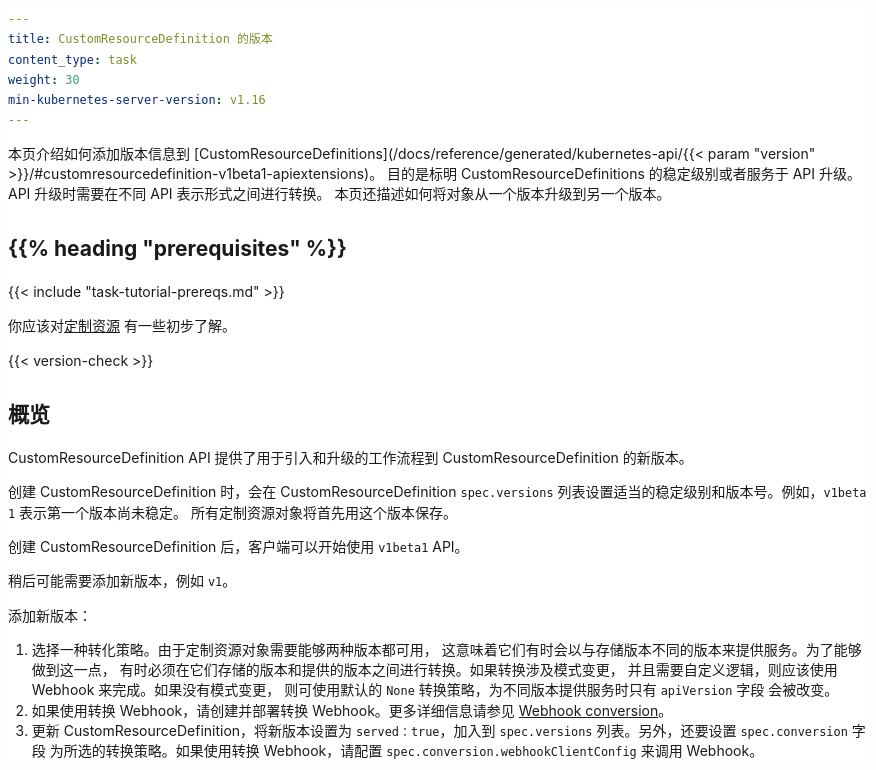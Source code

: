 ```yaml
---
title: CustomResourceDefinition 的版本
content_type: task
weight: 30
min-kubernetes-server-version: v1.16
---
```





本页介绍如何添加版本信息到
[CustomResourceDefinitions](/docs/reference/generated/kubernetes-api/{{< param "version" >}}/#customresourcedefinition-v1beta1-apiextensions)。
目的是标明 CustomResourceDefinitions 的稳定级别或者服务于 API 升级。
API 升级时需要在不同 API 表示形式之间进行转换。
本页还描述如何将对象从一个版本升级到另一个版本。

## {{% heading "prerequisites" %}}

{{< include "task-tutorial-prereqs.md" >}}


你应该对[定制资源](/zh-cn/docs/concepts/extend-kubernetes/api-extension/custom-resources/)
有一些初步了解。

{{< version-check >}}




## 概览

CustomResourceDefinition API 提供了用于引入和升级的工作流程到 CustomResourceDefinition
的新版本。

创建 CustomResourceDefinition 时，会在 CustomResourceDefinition `spec.versions`
列表设置适当的稳定级别和版本号。例如，`v1beta1` 表示第一个版本尚未稳定。
所有定制资源对象将首先用这个版本保存。

创建 CustomResourceDefinition 后，客户端可以开始使用 `v1beta1` API。

稍后可能需要添加新版本，例如 `v1`。


添加新版本：

1. 选择一种转化策略。由于定制资源对象需要能够两种版本都可用，
   这意味着它们有时会以与存储版本不同的版本来提供服务。为了能够做到这一点，
   有时必须在它们存储的版本和提供的版本之间进行转换。如果转换涉及模式变更，
   并且需要自定义逻辑，则应该使用 Webhook 来完成。如果没有模式变更，
   则可使用默认的 `None` 转换策略，为不同版本提供服务时只有 `apiVersion` 字段
   会被改变。
2. 如果使用转换 Webhook，请创建并部署转换 Webhook。更多详细信息请参见
   [Webhook conversion](#webhook-conversion)。
3. 更新 CustomResourceDefinition，将新版本设置为 `served：true`，加入到
   `spec.versions` 列表。另外，还要设置 `spec.conversion` 字段
   为所选的转换策略。如果使用转换 Webhook，请配置
   `spec.conversion.webhookClientConfig` 来调用 Webhook。
